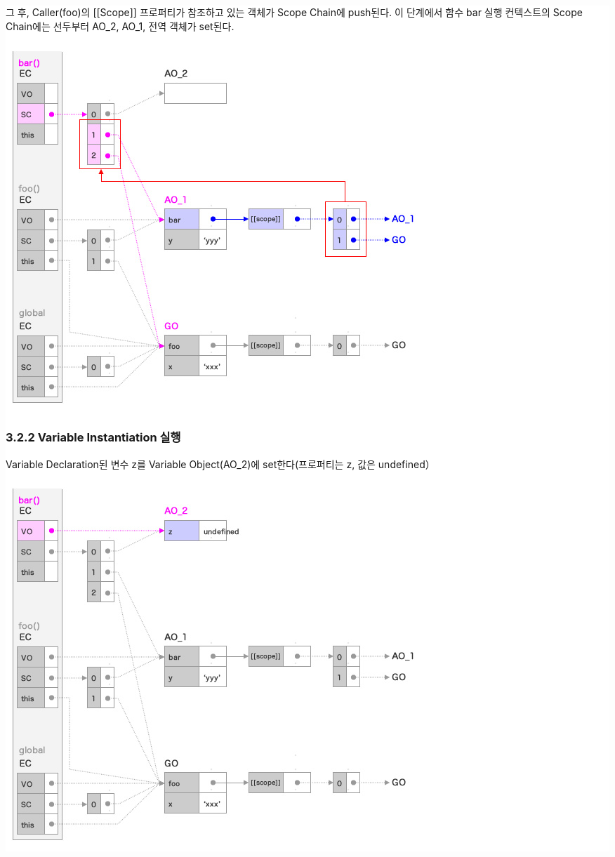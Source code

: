그 후, Caller(foo)의 [[Scope]] 프로퍼티가 참조하고 있는 객체가 Scope Chain에 push된다. 이 단계에서 함수 bar 실행 컨텍스트의 Scope Chain에는 선두부터 AO_2, AO_1, 전역 객체가 set된다.

<img src="/img/ec_20.jpg">

### 3.2.2 Variable Instantiation 실행  

Variable Declaration된 변수 z를 Variable Object(AO_2)에 set한다(프로퍼티는 z, 값은 undefined）

<img src="/img/ec_21.jpg">
